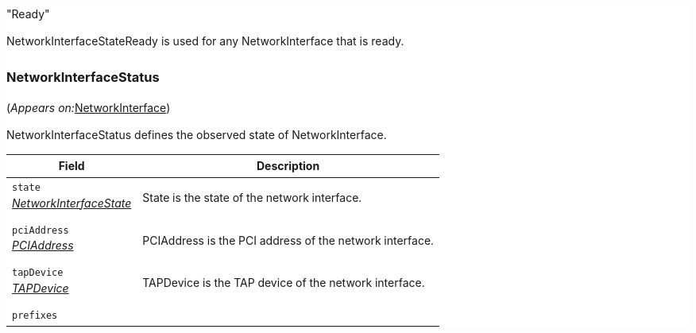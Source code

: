 </tr><tr><td><p>&#34;Ready&#34;</p></td>
<td><p>NetworkInterfaceStateReady is used for any NetworkInterface that is ready.</p>
</td>
</tr></tbody>
</table>
<h3 id="core.apinet.ironcore.dev/v1alpha1.NetworkInterfaceStatus">NetworkInterfaceStatus
</h3>
<p>
(<em>Appears on:</em><a href="#core.apinet.ironcore.dev/v1alpha1.NetworkInterface">NetworkInterface</a>)
</p>
<div>
<p>NetworkInterfaceStatus defines the observed state of NetworkInterface.</p>
</div>
<table>
<thead>
<tr>
<th>Field</th>
<th>Description</th>
</tr>
</thead>
<tbody>
<tr>
<td>
<code>state</code><br/>
<em>
<a href="#core.apinet.ironcore.dev/v1alpha1.NetworkInterfaceState">
NetworkInterfaceState
</a>
</em>
</td>
<td>
<p>State is the state of the network interface.</p>
</td>
</tr>
<tr>
<td>
<code>pciAddress</code><br/>
<em>
<a href="#core.apinet.ironcore.dev/v1alpha1.PCIAddress">
PCIAddress
</a>
</em>
</td>
<td>
<p>PCIAddress is the PCI address of the network interface.</p>
</td>
</tr>
<tr>
<td>
<code>tapDevice</code><br/>
<em>
<a href="#core.apinet.ironcore.dev/v1alpha1.TAPDevice">
TAPDevice
</a>
</em>
</td>
<td>
<p>TAPDevice is the TAP device of the network interface.</p>
</td>
</tr>
<tr>
<td>
<code>prefixes</code><br/>